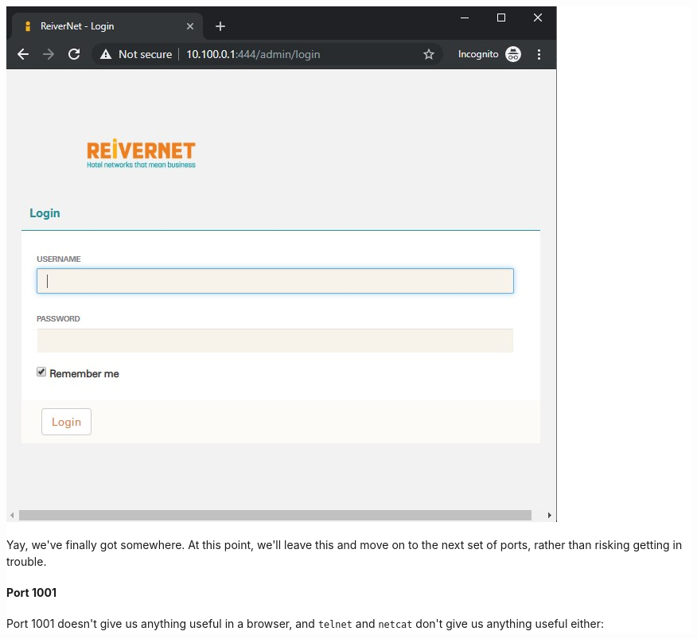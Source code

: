 ![Port 444](./444.jpg)

Yay, we've finally got somewhere. At this point, we'll leave this and move on to the next set of ports, rather than risking getting in trouble.

#### Port 1001

Port 1001 doesn't give us anything useful in a browser, and ```telnet``` and ```netcat``` don't give us anything useful either:
